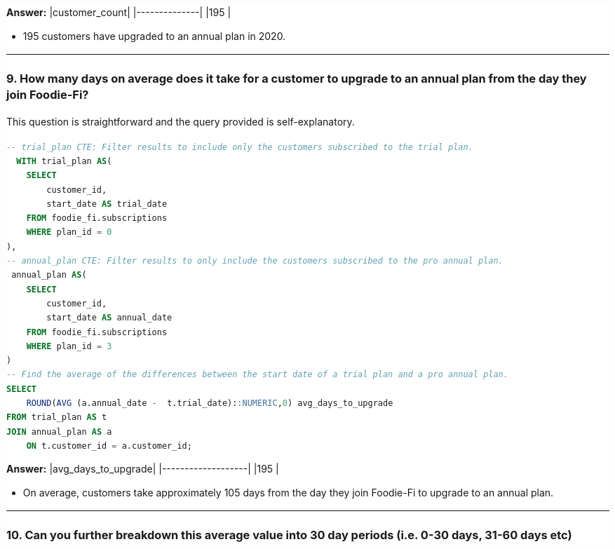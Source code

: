 **Answer:**
|customer_count|
|--------------|
|195           |


- 195 customers have upgraded to an annual plan in 2020.
***
### 9. How many days on average does it take for a customer to upgrade to an annual plan from the day they join Foodie-Fi?

This question is straightforward and the query provided is self-explanatory. 

````sql
-- trial_plan CTE: Filter results to include only the customers subscribed to the trial plan.
  WITH trial_plan AS(
	SELECT 
		customer_id,
		start_date AS trial_date
	FROM foodie_fi.subscriptions
	WHERE plan_id = 0
), 
-- annual_plan CTE: Filter results to only include the customers subscribed to the pro annual plan.
 annual_plan AS(
	SELECT 
		customer_id,
		start_date AS annual_date
	FROM foodie_fi.subscriptions
	WHERE plan_id = 3
)
-- Find the average of the differences between the start date of a trial plan and a pro annual plan.
SELECT 
	ROUND(AVG (a.annual_date -  t.trial_date)::NUMERIC,0) avg_days_to_upgrade
FROM trial_plan AS t
JOIN annual_plan AS a
	ON t.customer_id = a.customer_id;
````

**Answer:**
|avg_days_to_upgrade|
|-------------------|
|195                |


- On average, customers take approximately 105 days from the day they join Foodie-Fi to upgrade to an annual plan.
***
### 10. Can you further breakdown this average value into 30 day periods (i.e. 0-30 days, 31-60 days etc)
